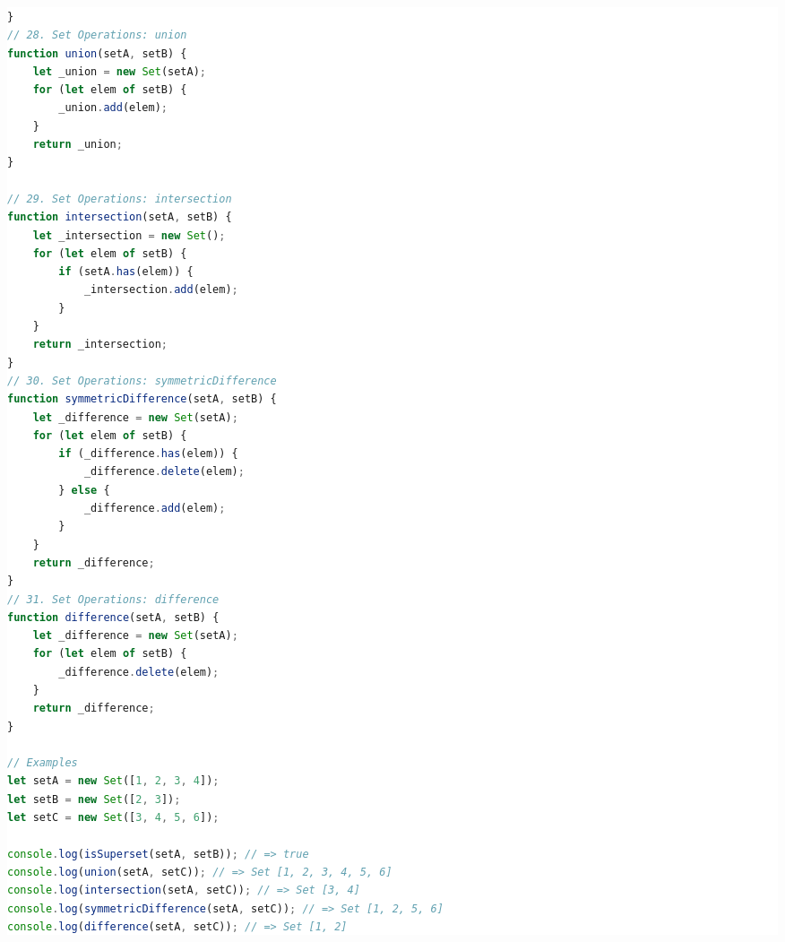 ```js
}
// 28. Set Operations: union
function union(setA, setB) {
    let _union = new Set(setA);
    for (let elem of setB) {
        _union.add(elem);
    }
    return _union;
}

// 29. Set Operations: intersection
function intersection(setA, setB) {
    let _intersection = new Set();
    for (let elem of setB) {
        if (setA.has(elem)) {
            _intersection.add(elem);
        }
    }
    return _intersection;
}
// 30. Set Operations: symmetricDifference
function symmetricDifference(setA, setB) {
    let _difference = new Set(setA);
    for (let elem of setB) {
        if (_difference.has(elem)) {
            _difference.delete(elem);
        } else {
            _difference.add(elem);
        }
    }
    return _difference;
}
// 31. Set Operations: difference
function difference(setA, setB) {
    let _difference = new Set(setA);
    for (let elem of setB) {
        _difference.delete(elem);
    }
    return _difference;
}

// Examples
let setA = new Set([1, 2, 3, 4]);
let setB = new Set([2, 3]);
let setC = new Set([3, 4, 5, 6]);

console.log(isSuperset(setA, setB)); // => true
console.log(union(setA, setC)); // => Set [1, 2, 3, 4, 5, 6]
console.log(intersection(setA, setC)); // => Set [3, 4]
console.log(symmetricDifference(setA, setC)); // => Set [1, 2, 5, 6]
console.log(difference(setA, setC)); // => Set [1, 2]
```
